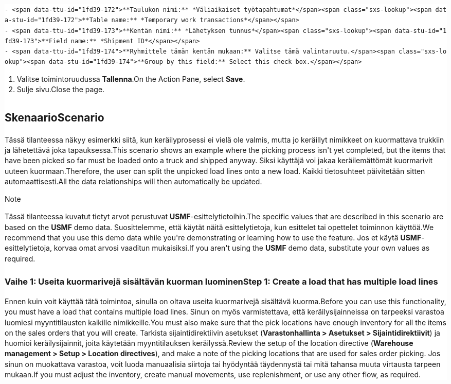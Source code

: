     - <span data-ttu-id="1fd39-172">**Taulukon nimi:** *Väliaikaiset työtapahtumat*</span><span class="sxs-lookup"><span data-stu-id="1fd39-172">**Table name:** *Temporary work transactions*</span></span>
    - <span data-ttu-id="1fd39-173">**Kentän nimi:** *Lähetyksen tunnus*</span><span class="sxs-lookup"><span data-stu-id="1fd39-173">**Field name:** *Shipment ID*</span></span>
    - <span data-ttu-id="1fd39-174">**Ryhmittele tämän kentän mukaan:** Valitse tämä valintaruutu.</span><span class="sxs-lookup"><span data-stu-id="1fd39-174">**Group by this field:** Select this check box.</span></span>

1. <span data-ttu-id="1fd39-175">Valitse toimintoruudussa **Tallenna**.</span><span class="sxs-lookup"><span data-stu-id="1fd39-175">On the Action Pane, select **Save**.</span></span>
1. <span data-ttu-id="1fd39-176">Sulje sivu.</span><span class="sxs-lookup"><span data-stu-id="1fd39-176">Close the page.</span></span>

## <a name="scenario"></a><span data-ttu-id="1fd39-177">Skenaario</span><span class="sxs-lookup"><span data-stu-id="1fd39-177">Scenario</span></span>

<span data-ttu-id="1fd39-178">Tässä tilanteessa näkyy esimerkki siitä, kun keräilyprosessi ei vielä ole valmis, mutta jo keräillyt nimikkeet on kuormattava trukkiin ja lähetettävä joka tapauksessa.</span><span class="sxs-lookup"><span data-stu-id="1fd39-178">This scenario shows an example where the picking process isn't yet completed, but the items that have been picked so far must be loaded onto a truck and shipped anyway.</span></span> <span data-ttu-id="1fd39-179">Siksi käyttäjä voi jakaa keräilemättömät kuormarivit uuteen kuormaan.</span><span class="sxs-lookup"><span data-stu-id="1fd39-179">Therefore, the user can split the unpicked load lines onto a new load.</span></span> <span data-ttu-id="1fd39-180">Kaikki tietosuhteet päivitetään sitten automaattisesti.</span><span class="sxs-lookup"><span data-stu-id="1fd39-180">All the data relationships will then automatically be updated.</span></span>

> [!NOTE]
> <span data-ttu-id="1fd39-181">Tässä tilanteessa kuvatut tietyt arvot perustuvat **USMF**-esittelytietoihin.</span><span class="sxs-lookup"><span data-stu-id="1fd39-181">The specific values that are described in this scenario are based on the **USMF** demo data.</span></span> <span data-ttu-id="1fd39-182">Suosittelemme, että käytät näitä esittelytietoja, kun esittelet tai opettelet toiminnon käyttöä.</span><span class="sxs-lookup"><span data-stu-id="1fd39-182">We recommend that you use this demo data while you're demonstrating or learning how to use the feature.</span></span> <span data-ttu-id="1fd39-183">Jos et käytä **USMF**-esittelytietoja, korvaa omat arvosi vaaditun mukaisiksi.</span><span class="sxs-lookup"><span data-stu-id="1fd39-183">If you aren't using the **USMF** demo data, substitute your own values as required.</span></span>

### <a name="step-1-create-a-load-that-has-multiple-load-lines"></a><span data-ttu-id="1fd39-184">Vaihe 1: Useita kuormarivejä sisältävän kuorman luominen</span><span class="sxs-lookup"><span data-stu-id="1fd39-184">Step 1: Create a load that has multiple load lines</span></span>

<span data-ttu-id="1fd39-185">Ennen kuin voit käyttää tätä toimintoa, sinulla on oltava useita kuormarivejä sisältävä kuorma.</span><span class="sxs-lookup"><span data-stu-id="1fd39-185">Before you can use this functionality, you must have a load that contains multiple load lines.</span></span> <span data-ttu-id="1fd39-186">Sinun on myös varmistettava, että keräilysijainneissa on tarpeeksi varastoa luomiesi myyntitilausten kaikille nimikkeille.</span><span class="sxs-lookup"><span data-stu-id="1fd39-186">You must also make sure that the pick locations have enough inventory for all the items on the sales orders that you will create.</span></span> <span data-ttu-id="1fd39-187">Tarkista sijaintidirektiivin asetukset (**Varastonhallinta \> Asetukset \> Sijaintidirektiivit**) ja huomioi keräilysijainnit, joita käytetään myyntitilauksen keräilyssä.</span><span class="sxs-lookup"><span data-stu-id="1fd39-187">Review the setup of the location directive (**Warehouse management \> Setup \> Location directives**), and make a note of the picking locations that are used for sales order picking.</span></span> <span data-ttu-id="1fd39-188">Jos sinun on muokattava varastoa, voit luoda manuaalisia siirtoja tai hyödyntää täydennystä tai mitä tahansa muuta virtausta tarpeen mukaan.</span><span class="sxs-lookup"><span data-stu-id="1fd39-188">If you must adjust the inventory, create manual movements, use replenishment, or use any other flow, as required.</span></span>
